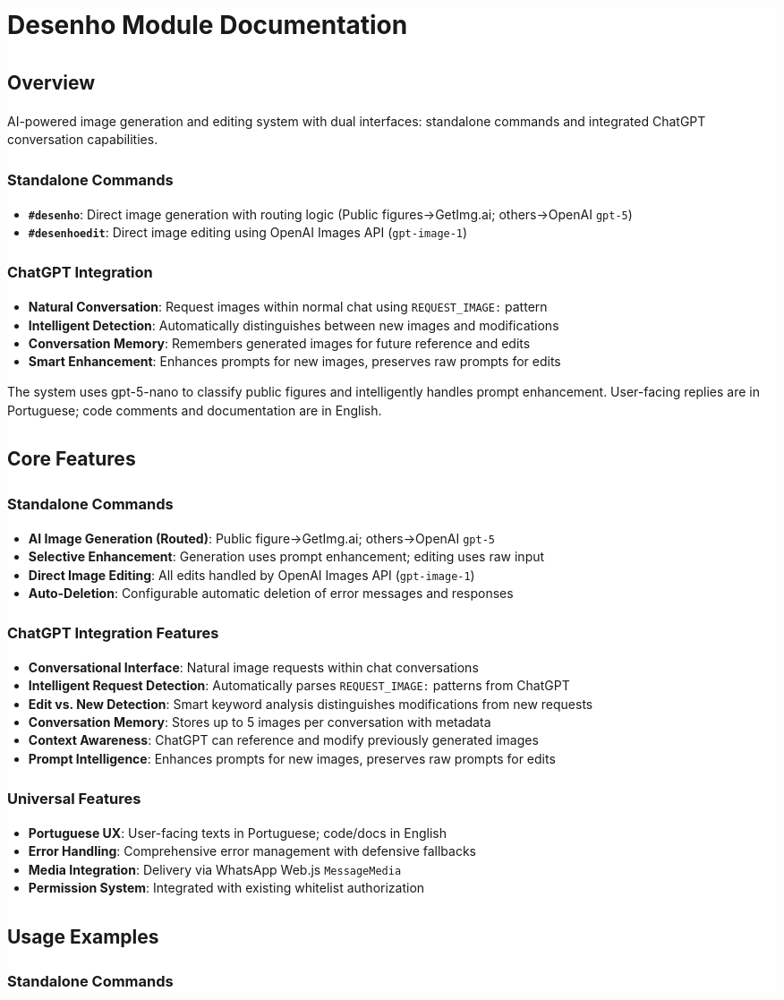 # Desenho Module Documentation

## Overview

AI-powered image generation and editing system with dual interfaces: standalone commands and integrated ChatGPT conversation capabilities.

### **Standalone Commands**
- **`#desenho`**: Direct image generation with routing logic (Public figures→GetImg.ai; others→OpenAI `gpt-5`)
- **`#desenhoedit`**: Direct image editing using OpenAI Images API (`gpt-image-1`)

### **ChatGPT Integration**
- **Natural Conversation**: Request images within normal chat using `REQUEST_IMAGE:` pattern
- **Intelligent Detection**: Automatically distinguishes between new images and modifications
- **Conversation Memory**: Remembers generated images for future reference and edits
- **Smart Enhancement**: Enhances prompts for new images, preserves raw prompts for edits

The system uses gpt-5-nano to classify public figures and intelligently handles prompt enhancement. User-facing replies are in Portuguese; code comments and documentation are in English.

## Core Features

### **Standalone Commands**
- **AI Image Generation (Routed)**: Public figure→GetImg.ai; others→OpenAI `gpt-5`
- **Selective Enhancement**: Generation uses prompt enhancement; editing uses raw input
- **Direct Image Editing**: All edits handled by OpenAI Images API (`gpt-image-1`)
- **Auto-Deletion**: Configurable automatic deletion of error messages and responses

### **ChatGPT Integration Features**
- **Conversational Interface**: Natural image requests within chat conversations
- **Intelligent Request Detection**: Automatically parses `REQUEST_IMAGE:` patterns from ChatGPT
- **Edit vs. New Detection**: Smart keyword analysis distinguishes modifications from new requests
- **Conversation Memory**: Stores up to 5 images per conversation with metadata
- **Context Awareness**: ChatGPT can reference and modify previously generated images
- **Prompt Intelligence**: Enhances prompts for new images, preserves raw prompts for edits

### **Universal Features**
- **Portuguese UX**: User-facing texts in Portuguese; code/docs in English
- **Error Handling**: Comprehensive error management with defensive fallbacks
- **Media Integration**: Delivery via WhatsApp Web.js `MessageMedia`
- **Permission System**: Integrated with existing whitelist authorization

## Usage Examples

### **Standalone Commands**
